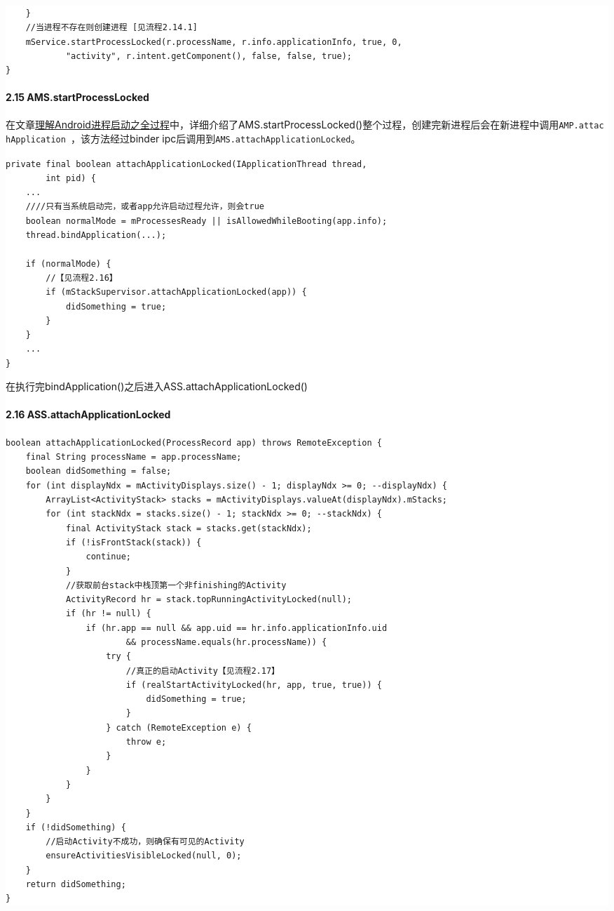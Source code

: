         }
        //当进程不存在则创建进程 [见流程2.14.1]
        mService.startProcessLocked(r.processName, r.info.applicationInfo, true, 0,
                "activity", r.intent.getComponent(), false, false, true);
    }

#### 2.15 AMS.startProcessLocked

在文章[理解Android进程启动之全过程](http://gityuan.com/2016/10/09/app-process-create-2/)中，详细介绍了AMS.startProcessLocked()整个过程，创建完新进程后会在新进程中调用`AMP.attachApplication
`，该方法经过binder ipc后调用到`AMS.attachApplicationLocked`。

    private final boolean attachApplicationLocked(IApplicationThread thread,
            int pid) {
        ...
        ////只有当系统启动完，或者app允许启动过程允许，则会true
        boolean normalMode = mProcessesReady || isAllowedWhileBooting(app.info);
        thread.bindApplication(...);

        if (normalMode) {
            //【见流程2.16】
            if (mStackSupervisor.attachApplicationLocked(app)) {
                didSomething = true;
            }
        }
        ...
    }

在执行完bindApplication()之后进入ASS.attachApplicationLocked()

#### 2.16 ASS.attachApplicationLocked

    boolean attachApplicationLocked(ProcessRecord app) throws RemoteException {
        final String processName = app.processName;
        boolean didSomething = false;
        for (int displayNdx = mActivityDisplays.size() - 1; displayNdx >= 0; --displayNdx) {
            ArrayList<ActivityStack> stacks = mActivityDisplays.valueAt(displayNdx).mStacks;
            for (int stackNdx = stacks.size() - 1; stackNdx >= 0; --stackNdx) {
                final ActivityStack stack = stacks.get(stackNdx);
                if (!isFrontStack(stack)) {
                    continue;
                }
                //获取前台stack中栈顶第一个非finishing的Activity
                ActivityRecord hr = stack.topRunningActivityLocked(null);
                if (hr != null) {
                    if (hr.app == null && app.uid == hr.info.applicationInfo.uid
                            && processName.equals(hr.processName)) {
                        try {
                            //真正的启动Activity【见流程2.17】
                            if (realStartActivityLocked(hr, app, true, true)) {
                                didSomething = true;
                            }
                        } catch (RemoteException e) {
                            throw e;
                        }
                    }
                }
            }
        }
        if (!didSomething) {
            //启动Activity不成功，则确保有可见的Activity
            ensureActivitiesVisibleLocked(null, 0);
        }
        return didSomething;
    }
